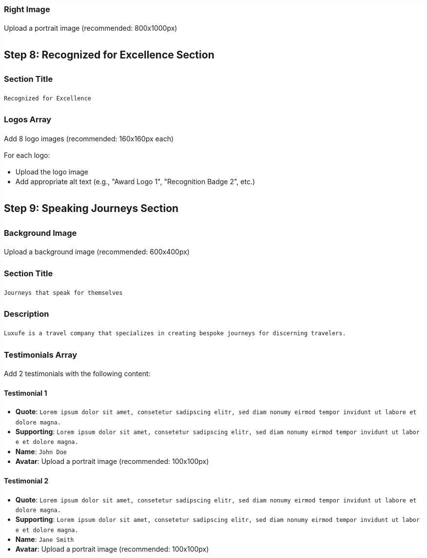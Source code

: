 ### Right Image
Upload a portrait image (recommended: 800x1000px)

## Step 8: Recognized for Excellence Section

### Section Title
```
Recognized for Excellence
```

### Logos Array
Add 8 logo images (recommended: 160x160px each)

For each logo:
- Upload the logo image
- Add appropriate alt text (e.g., "Award Logo 1", "Recognition Badge 2", etc.)

## Step 9: Speaking Journeys Section

### Background Image
Upload a background image (recommended: 600x400px)

### Section Title
```
Journeys that speak for themselves
```

### Description
```
Luxufe is a travel company that specializes in creating bespoke journeys for discerning travelers.
```

### Testimonials Array
Add 2 testimonials with the following content:

#### Testimonial 1
- **Quote**: `Lorem ipsum dolor sit amet, consetetur sadipscing elitr, sed diam nonumy eirmod tempor invidunt ut labore et dolore magna.`
- **Supporting**: `Lorem ipsum dolor sit amet, consetetur sadipscing elitr, sed diam nonumy eirmod tempor invidunt ut labore et dolore magna.`
- **Name**: `John Doe`
- **Avatar**: Upload a portrait image (recommended: 100x100px)

#### Testimonial 2
- **Quote**: `Lorem ipsum dolor sit amet, consetetur sadipscing elitr, sed diam nonumy eirmod tempor invidunt ut labore et dolore magna.`
- **Supporting**: `Lorem ipsum dolor sit amet, consetetur sadipscing elitr, sed diam nonumy eirmod tempor invidunt ut labore et dolore magna.`
- **Name**: `Jane Smith`
- **Avatar**: Upload a portrait image (recommended: 100x100px)
